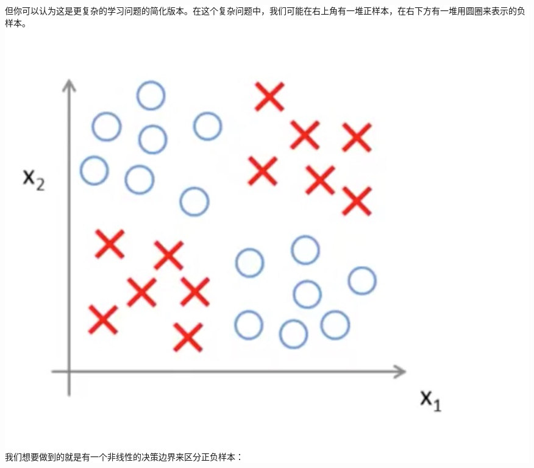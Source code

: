 但你可以认为这是更复杂的学习问题的简化版本。在这个复杂问题中，我们可能在右上角有一堆正样本，在右下方有一堆用圆圈来表示的负样本。

![](/img/16_09_11/002.png)

我们想要做到的就是有一个非线性的决策边界来区分正负样本：
